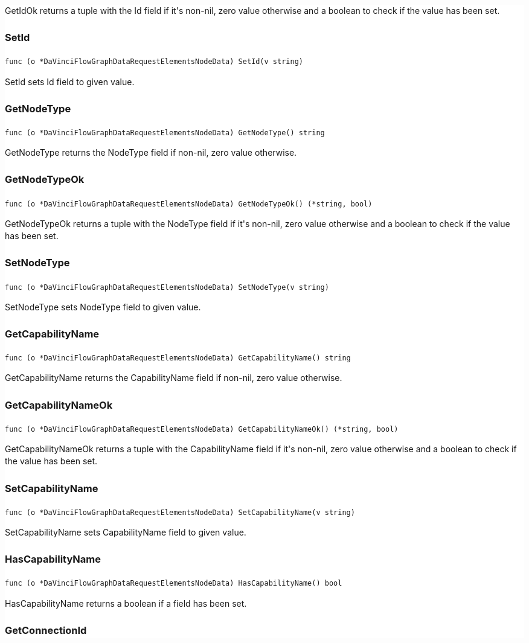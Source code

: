 GetIdOk returns a tuple with the Id field if it's non-nil, zero value otherwise
and a boolean to check if the value has been set.

### SetId

`func (o *DaVinciFlowGraphDataRequestElementsNodeData) SetId(v string)`

SetId sets Id field to given value.


### GetNodeType

`func (o *DaVinciFlowGraphDataRequestElementsNodeData) GetNodeType() string`

GetNodeType returns the NodeType field if non-nil, zero value otherwise.

### GetNodeTypeOk

`func (o *DaVinciFlowGraphDataRequestElementsNodeData) GetNodeTypeOk() (*string, bool)`

GetNodeTypeOk returns a tuple with the NodeType field if it's non-nil, zero value otherwise
and a boolean to check if the value has been set.

### SetNodeType

`func (o *DaVinciFlowGraphDataRequestElementsNodeData) SetNodeType(v string)`

SetNodeType sets NodeType field to given value.


### GetCapabilityName

`func (o *DaVinciFlowGraphDataRequestElementsNodeData) GetCapabilityName() string`

GetCapabilityName returns the CapabilityName field if non-nil, zero value otherwise.

### GetCapabilityNameOk

`func (o *DaVinciFlowGraphDataRequestElementsNodeData) GetCapabilityNameOk() (*string, bool)`

GetCapabilityNameOk returns a tuple with the CapabilityName field if it's non-nil, zero value otherwise
and a boolean to check if the value has been set.

### SetCapabilityName

`func (o *DaVinciFlowGraphDataRequestElementsNodeData) SetCapabilityName(v string)`

SetCapabilityName sets CapabilityName field to given value.

### HasCapabilityName

`func (o *DaVinciFlowGraphDataRequestElementsNodeData) HasCapabilityName() bool`

HasCapabilityName returns a boolean if a field has been set.

### GetConnectionId
